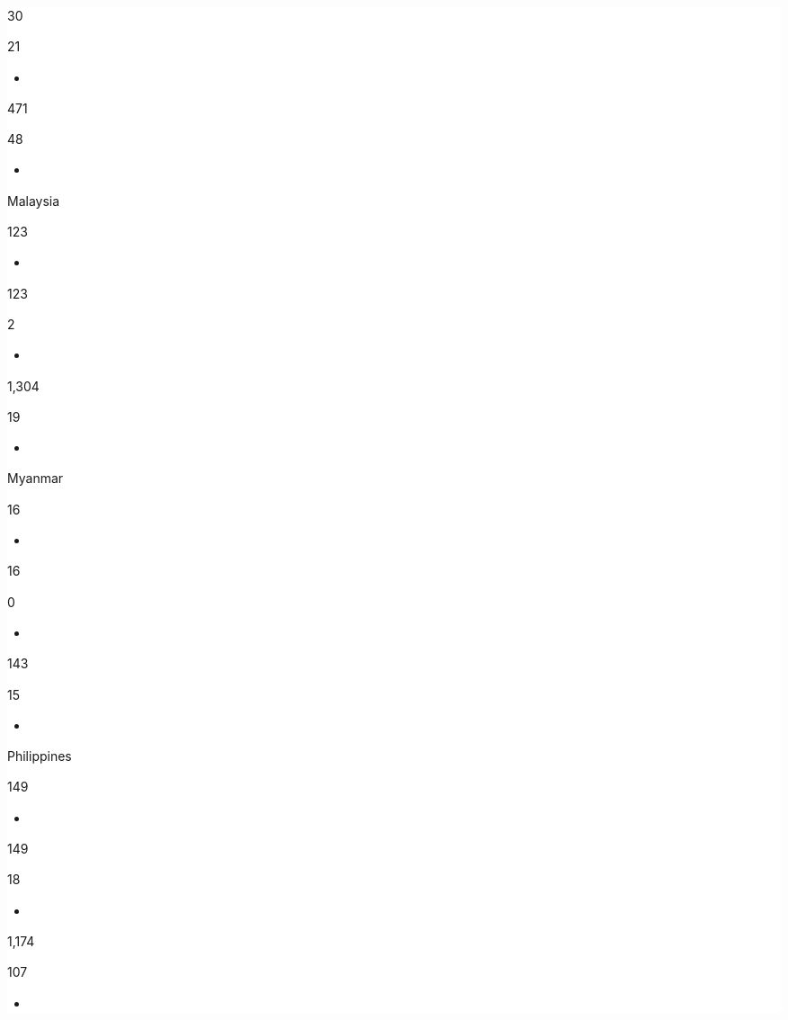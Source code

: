 30
 
21
 
-
 
471
 
48
 
-
 
Malaysia
 
123
 
-
 
123
 
2
 
-
 
1,304
 
19
 
-
 
Myanmar
 
16
 
-
 
16
 
0
 
-
 
143
 
15
 
-
 
Philippines
 
149
 
-
 
149
 
18
 
-
 
1,174
 
107
 
-
 